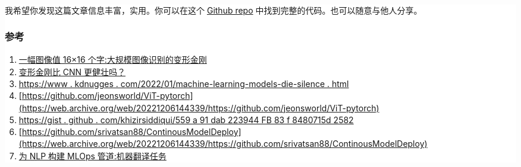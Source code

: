 我希望你发现这篇文章信息丰富，实用。你可以在这个 [Github repo](https://web.archive.org/web/20221206144339/https://github.com/Nielspace/ViT-Pytorch) 中找到完整的代码。也可以随意与他人分享。

### 参考

1.  [一幅图像值 16×16 个字:大规模图像识别的变形金刚](https://web.archive.org/web/20221206144339/https://arxiv.org/pdf/2010.11929.pdf)
2.  [变形金刚比 CNN 更健壮吗？](https://web.archive.org/web/20221206144339/https://arxiv.org/abs/2111.05464)
3.  [https://www . kdnugges . com/2022/01/machine-learning-models-die-silence . html](https://web.archive.org/web/20221206144339/https://www.kdnuggets.com/2022/01/machine-learning-models-die-silence.html)
4.  [https://github.com/jeonsworld/ViT-pytorch](https://web.archive.org/web/20221206144339/https://github.com/jeonsworld/ViT-pytorch)
5.  [https://gist . github . com/khizirsiddiqui/559 a 91 dab 223944 FB 83 f 8480715d 2582](https://web.archive.org/web/20221206144339/https://gist.github.com/khizirsiddiqui/559a91dab223944fb83f8480715d2582)
6.  [https://github.com/srivatsan88/ContinousModelDeploy](https://web.archive.org/web/20221206144339/https://github.com/srivatsan88/ContinousModelDeploy)
7.  [为 NLP 构建 MLOps 管道:机器翻译任务](https://web.archive.org/web/20221206144339/https://neptune.ai/blog/mlops-pipeline-for-nlp-machine-translation)